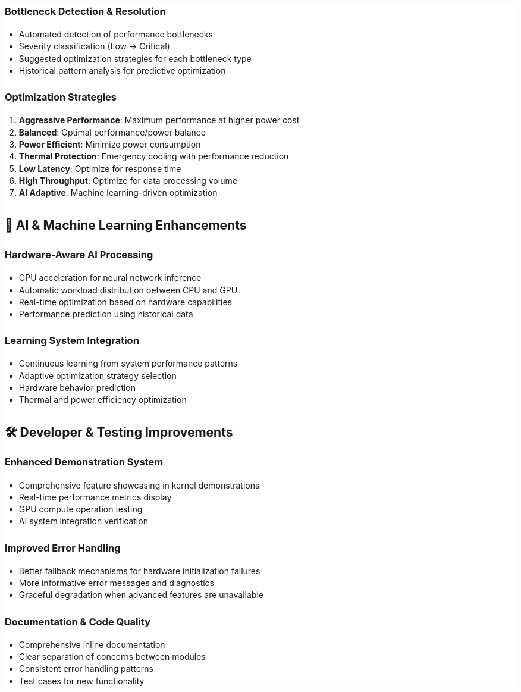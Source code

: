 ### Bottleneck Detection & Resolution
- Automated detection of performance bottlenecks
- Severity classification (Low → Critical)
- Suggested optimization strategies for each bottleneck type
- Historical pattern analysis for predictive optimization

### Optimization Strategies
1. **Aggressive Performance**: Maximum performance at higher power cost
2. **Balanced**: Optimal performance/power balance
3. **Power Efficient**: Minimize power consumption
4. **Thermal Protection**: Emergency cooling with performance reduction
5. **Low Latency**: Optimize for response time
6. **High Throughput**: Optimize for data processing volume
7. **AI Adaptive**: Machine learning-driven optimization

## 🧠 AI & Machine Learning Enhancements

### Hardware-Aware AI Processing
- GPU acceleration for neural network inference
- Automatic workload distribution between CPU and GPU
- Real-time optimization based on hardware capabilities
- Performance prediction using historical data

### Learning System Integration
- Continuous learning from system performance patterns
- Adaptive optimization strategy selection
- Hardware behavior prediction
- Thermal and power efficiency optimization

## 🛠️ Developer & Testing Improvements

### Enhanced Demonstration System
- Comprehensive feature showcasing in kernel demonstrations
- Real-time performance metrics display
- GPU compute operation testing
- AI system integration verification

### Improved Error Handling
- Better fallback mechanisms for hardware initialization failures
- More informative error messages and diagnostics
- Graceful degradation when advanced features are unavailable

### Documentation & Code Quality
- Comprehensive inline documentation
- Clear separation of concerns between modules
- Consistent error handling patterns
- Test cases for new functionality
